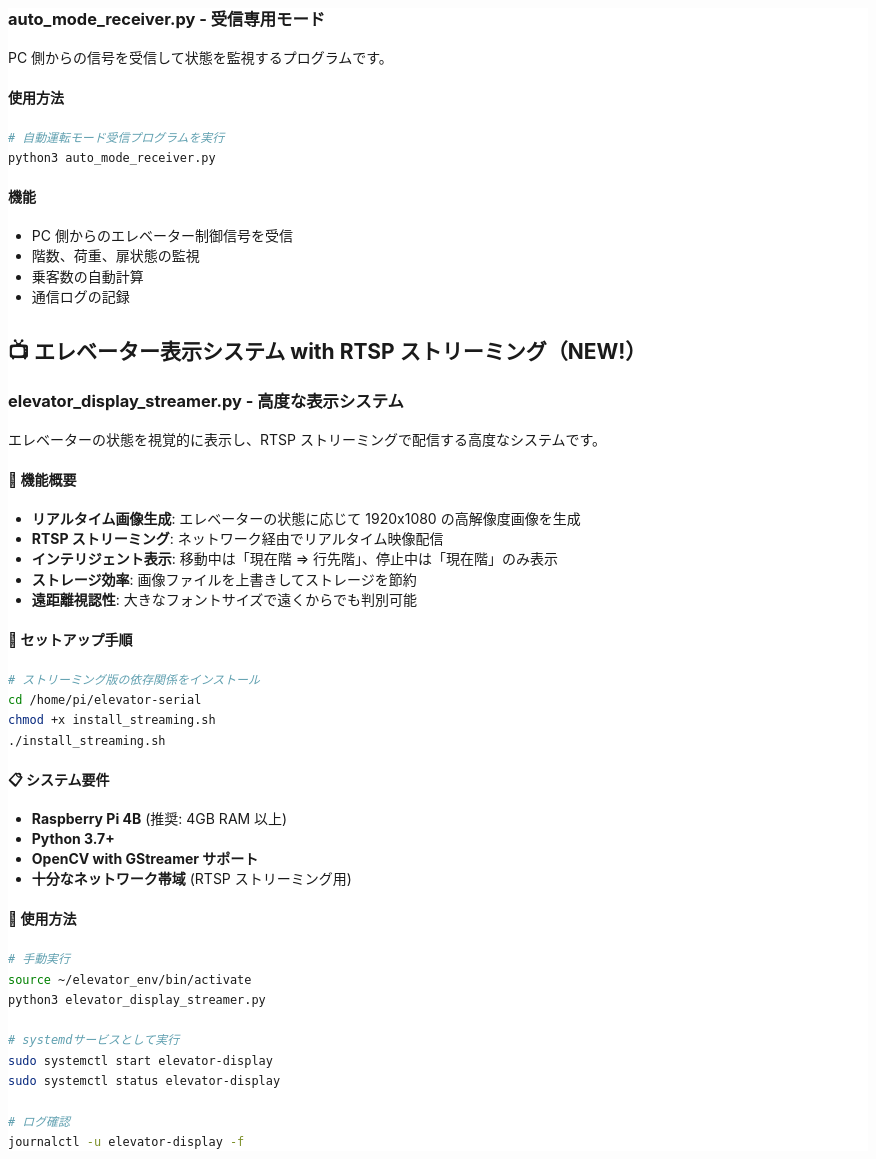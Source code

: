 ### auto_mode_receiver.py - 受信専用モード

PC 側からの信号を受信して状態を監視するプログラムです。

#### 使用方法

```bash
# 自動運転モード受信プログラムを実行
python3 auto_mode_receiver.py
```

#### 機能

- PC 側からのエレベーター制御信号を受信
- 階数、荷重、扉状態の監視
- 乗客数の自動計算
- 通信ログの記録

## 📺 エレベーター表示システム with RTSP ストリーミング（NEW!）

### elevator_display_streamer.py - 高度な表示システム

エレベーターの状態を視覚的に表示し、RTSP ストリーミングで配信する高度なシステムです。

#### 🎯 機能概要

- **リアルタイム画像生成**: エレベーターの状態に応じて 1920x1080 の高解像度画像を生成
- **RTSP ストリーミング**: ネットワーク経由でリアルタイム映像配信
- **インテリジェント表示**: 移動中は「現在階 ⇒ 行先階」、停止中は「現在階」のみ表示
- **ストレージ効率**: 画像ファイルを上書きしてストレージを節約
- **遠距離視認性**: 大きなフォントサイズで遠くからでも判別可能

#### 🚀 セットアップ手順

```bash
# ストリーミング版の依存関係をインストール
cd /home/pi/elevator-serial
chmod +x install_streaming.sh
./install_streaming.sh
```

#### 📋 システム要件

- **Raspberry Pi 4B** (推奨: 4GB RAM 以上)
- **Python 3.7+**
- **OpenCV with GStreamer サポート**
- **十分なネットワーク帯域** (RTSP ストリーミング用)

#### 🔧 使用方法

```bash
# 手動実行
source ~/elevator_env/bin/activate
python3 elevator_display_streamer.py

# systemdサービスとして実行
sudo systemctl start elevator-display
sudo systemctl status elevator-display

# ログ確認
journalctl -u elevator-display -f
```

